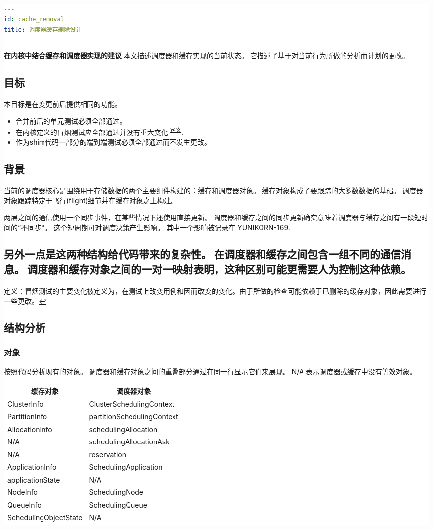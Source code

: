```yaml
---
id: cache_removal
title: 调度器缓存删除设计
---
```




**在内核中结合缓存和调度器实现的建议**
本文描述调度器和缓存实现的当前状态。
它描述了基于对当前行为所做的分析而计划的更改。

## 目标
本目标是在变更前后提供相同的功能。
- 合并前后的单元测试必须全部通过。
- 在内核定义的冒烟测试应全部通过并没有重大变化 <sup id="s1">[定义](#f1)</sup>.
- 作为shim代码一部分的端到端测试必须全部通过而不发生更改。

## 背景 
当前的调度器核心是围绕用于存储数据的两个主要组件构建的：缓存和调度器对象。
缓存对象构成了要跟踪的大多数数据的基础。
调度器对象跟踪特定于飞行(flight)细节并在缓存对象之上构建。

两层之间的通信使用一个同步事件，在某些情况下还使用直接更新。
调度器和缓存之间的同步更新确实意味着调度器与缓存之间有一段短时间的“不同步”。
这个短周期可对调度决策产生影响。
其中一个影响被记录在 [YUNIKORN-169](https://issues.apache.org/jira/browse/YUNIKORN-169).

另外一点是这两种结构给代码带来的复杂性。
在调度器和缓存之间包含一组不同的通信消息。
调度器和缓存对象之间的一对一映射表明，这种区别可能更需要人为控制这种依赖。
---
<b id="f1"></b>定义：冒烟测试的主要变化被定义为，在测试上改变用例和因而改变的变化。由于所做的检查可能依赖于已删除的缓存对象，因此需要进行一些更改。[↩](#s1)
## 结构分析
### 对象
按照代码分析现有的对象。
调度器和缓存对象之间的重叠部分通过在同一行显示它们来展现。
N/A 表示调度器或缓存中没有等效对象。

| 缓存对象                        | 调度器对象                       |
| ------------------------------ | ------------------------------ |
| ClusterInfo                    | ClusterSchedulingContext       |
| PartitionInfo                  | partitionSchedulingContext     |
| AllocationInfo                 | schedulingAllocation           |
| N/A                            | schedulingAllocationAsk        |
| N/A                            | reservation                    |
| ApplicationInfo                | SchedulingApplication          |
| applicationState               | N/A                            |
| NodeInfo                       | SchedulingNode                 |
| QueueInfo                      | SchedulingQueue                |
| SchedulingObjectState          | N/A                            |

